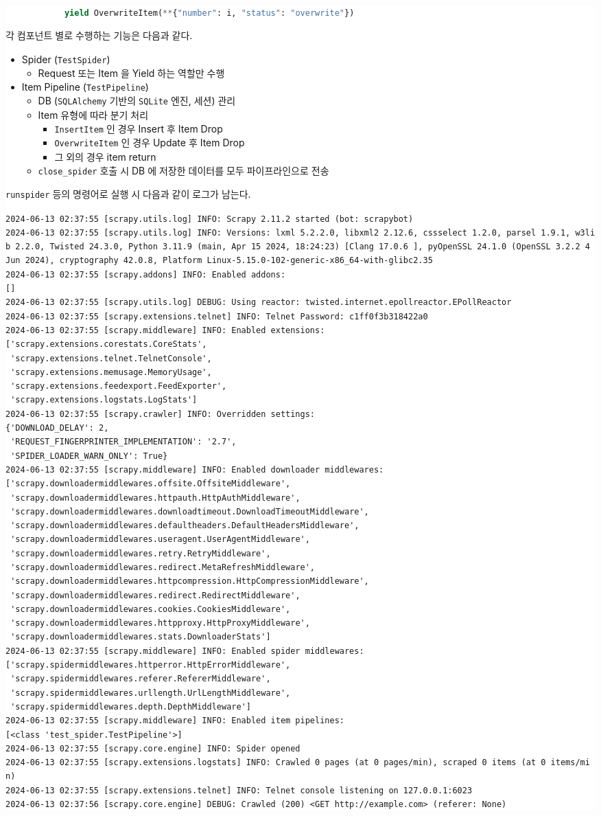 ```python
            yield OverwriteItem(**{"number": i, "status": "overwrite"})

```

각 컴포넌트 별로 수행하는 기능은 다음과 같다.

- Spider (`TestSpider`)
  - Request 또는 Item 을 Yield 하는 역할만 수행
- Item Pipeline (`TestPipeline`)
  - DB (`SQLAlchemy` 기반의 `SQLite` 엔진, 세션) 관리
  - Item 유형에 따라 분기 처리
    - `InsertItem` 인 경우 Insert 후 Item Drop
    - `OverwriteItem` 인 경우 Update 후 Item Drop
    - 그 외의 경우 item return
  - `close_spider` 호출 시 DB 에 저장한 데이터를 모두 파이프라인으로 전송

`runspider` 등의 명령어로 실행 시 다음과 같이 로그가 남는다.

```log
2024-06-13 02:37:55 [scrapy.utils.log] INFO: Scrapy 2.11.2 started (bot: scrapybot)
2024-06-13 02:37:55 [scrapy.utils.log] INFO: Versions: lxml 5.2.2.0, libxml2 2.12.6, cssselect 1.2.0, parsel 1.9.1, w3lib 2.2.0, Twisted 24.3.0, Python 3.11.9 (main, Apr 15 2024, 18:24:23) [Clang 17.0.6 ], pyOpenSSL 24.1.0 (OpenSSL 3.2.2 4 Jun 2024), cryptography 42.0.8, Platform Linux-5.15.0-102-generic-x86_64-with-glibc2.35
2024-06-13 02:37:55 [scrapy.addons] INFO: Enabled addons:
[]
2024-06-13 02:37:55 [scrapy.utils.log] DEBUG: Using reactor: twisted.internet.epollreactor.EPollReactor
2024-06-13 02:37:55 [scrapy.extensions.telnet] INFO: Telnet Password: c1ff0f3b318422a0
2024-06-13 02:37:55 [scrapy.middleware] INFO: Enabled extensions:
['scrapy.extensions.corestats.CoreStats',
 'scrapy.extensions.telnet.TelnetConsole',
 'scrapy.extensions.memusage.MemoryUsage',
 'scrapy.extensions.feedexport.FeedExporter',
 'scrapy.extensions.logstats.LogStats']
2024-06-13 02:37:55 [scrapy.crawler] INFO: Overridden settings:
{'DOWNLOAD_DELAY': 2,
 'REQUEST_FINGERPRINTER_IMPLEMENTATION': '2.7',
 'SPIDER_LOADER_WARN_ONLY': True}
2024-06-13 02:37:55 [scrapy.middleware] INFO: Enabled downloader middlewares:
['scrapy.downloadermiddlewares.offsite.OffsiteMiddleware',
 'scrapy.downloadermiddlewares.httpauth.HttpAuthMiddleware',
 'scrapy.downloadermiddlewares.downloadtimeout.DownloadTimeoutMiddleware',
 'scrapy.downloadermiddlewares.defaultheaders.DefaultHeadersMiddleware',
 'scrapy.downloadermiddlewares.useragent.UserAgentMiddleware',
 'scrapy.downloadermiddlewares.retry.RetryMiddleware',
 'scrapy.downloadermiddlewares.redirect.MetaRefreshMiddleware',
 'scrapy.downloadermiddlewares.httpcompression.HttpCompressionMiddleware',
 'scrapy.downloadermiddlewares.redirect.RedirectMiddleware',
 'scrapy.downloadermiddlewares.cookies.CookiesMiddleware',
 'scrapy.downloadermiddlewares.httpproxy.HttpProxyMiddleware',
 'scrapy.downloadermiddlewares.stats.DownloaderStats']
2024-06-13 02:37:55 [scrapy.middleware] INFO: Enabled spider middlewares:
['scrapy.spidermiddlewares.httperror.HttpErrorMiddleware',
 'scrapy.spidermiddlewares.referer.RefererMiddleware',
 'scrapy.spidermiddlewares.urllength.UrlLengthMiddleware',
 'scrapy.spidermiddlewares.depth.DepthMiddleware']
2024-06-13 02:37:55 [scrapy.middleware] INFO: Enabled item pipelines:
[<class 'test_spider.TestPipeline'>]
2024-06-13 02:37:55 [scrapy.core.engine] INFO: Spider opened
2024-06-13 02:37:55 [scrapy.extensions.logstats] INFO: Crawled 0 pages (at 0 pages/min), scraped 0 items (at 0 items/min)
2024-06-13 02:37:55 [scrapy.extensions.telnet] INFO: Telnet console listening on 127.0.0.1:6023
2024-06-13 02:37:56 [scrapy.core.engine] DEBUG: Crawled (200) <GET http://example.com> (referer: None)
```